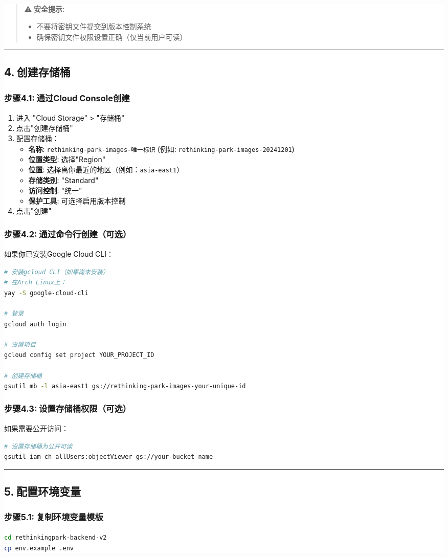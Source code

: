 > ⚠️ **安全提示**: 
> - 不要将密钥文件提交到版本控制系统
> - 确保密钥文件权限设置正确（仅当前用户可读）

---

## 4. 创建存储桶

### 步骤4.1: 通过Cloud Console创建
1. 进入 "Cloud Storage" > "存储桶"
2. 点击"创建存储桶"
3. 配置存储桶：
   - **名称**: `rethinking-park-images-唯一标识` (例如: `rethinking-park-images-20241201`)
   - **位置类型**: 选择"Region"
   - **位置**: 选择离你最近的地区（例如：`asia-east1`）
   - **存储类别**: "Standard"
   - **访问控制**: "统一"
   - **保护工具**: 可选择启用版本控制
4. 点击"创建"

### 步骤4.2: 通过命令行创建（可选）
如果你已安装Google Cloud CLI：
```bash
# 安装gcloud CLI（如果尚未安装）
# 在Arch Linux上：
yay -S google-cloud-cli

# 登录
gcloud auth login

# 设置项目
gcloud config set project YOUR_PROJECT_ID

# 创建存储桶
gsutil mb -l asia-east1 gs://rethinking-park-images-your-unique-id
```

### 步骤4.3: 设置存储桶权限（可选）
如果需要公开访问：
```bash
# 设置存储桶为公开可读
gsutil iam ch allUsers:objectViewer gs://your-bucket-name
```

---

## 5. 配置环境变量

### 步骤5.1: 复制环境变量模板
```bash
cd rethinkingpark-backend-v2
cp env.example .env
```
